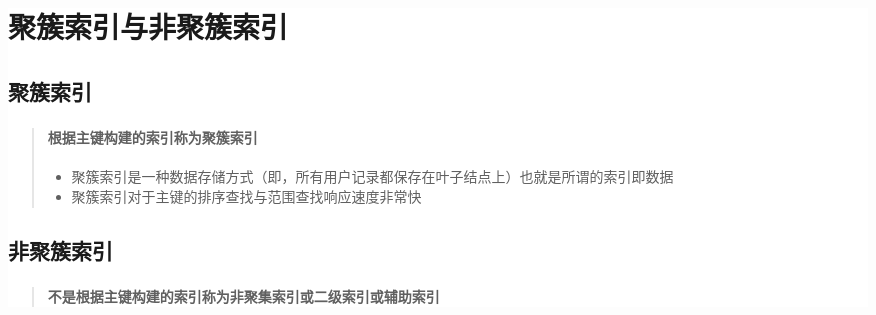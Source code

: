 

# 聚簇索引与非聚簇索引

## 聚簇索引

>#### 根据主键构建的索引称为聚簇索引
>
>* 聚簇索引是一种数据存储方式（即，所有用户记录都保存在叶子结点上）也就是所谓的索引即数据
>* 聚簇索引对于主键的排序查找与范围查找响应速度非常快
>
>

## 非聚簇索引

>#### 不是根据主键构建的索引称为非聚集索引或二级索引或辅助索引
>
>